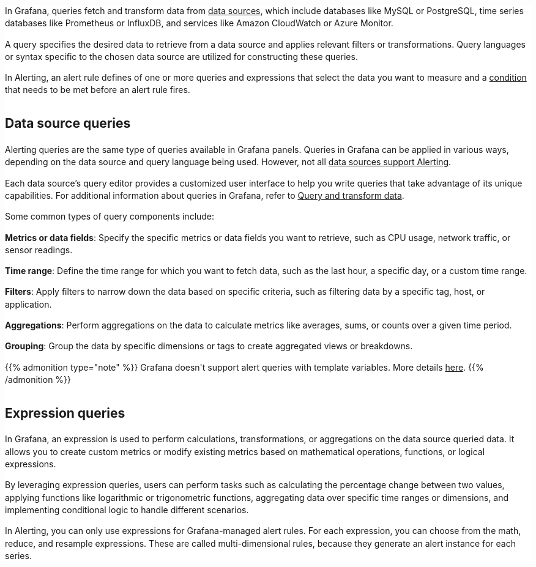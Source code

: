 In Grafana, queries fetch and transform data from [data sources,](ref:data-sources) which include databases like MySQL or PostgreSQL, time series databases like Prometheus or InfluxDB, and services like Amazon CloudWatch or Azure Monitor.

A query specifies the desired data to retrieve from a data source and applies relevant filters or transformations. Query languages or syntax specific to the chosen data source are utilized for constructing these queries.

In Alerting, an alert rule defines of one or more queries and expressions that select the data you want to measure and a [condition](#alert-condition) that needs to be met before an alert rule fires.

## Data source queries

Alerting queries are the same type of queries available in Grafana panels. Queries in Grafana can be applied in various ways, depending on the data source and query language being used. However, not all [data sources support Alerting](ref:data-source-alerting).

Each data source’s query editor provides a customized user interface to help you write queries that take advantage of its unique capabilities. For additional information about queries in Grafana, refer to [Query and transform data](ref:query-transform-data).

Some common types of query components include:

**Metrics or data fields**: Specify the specific metrics or data fields you want to retrieve, such as CPU usage, network traffic, or sensor readings.

**Time range**: Define the time range for which you want to fetch data, such as the last hour, a specific day, or a custom time range.

**Filters**: Apply filters to narrow down the data based on specific criteria, such as filtering data by a specific tag, host, or application.

**Aggregations**: Perform aggregations on the data to calculate metrics like averages, sums, or counts over a given time period.

**Grouping**: Group the data by specific dimensions or tags to create aggregated views or breakdowns.

{{% admonition type="note" %}}
Grafana doesn't support alert queries with template variables. More details [here](https://community.grafana.com/t/template-variables-are-not-supported-in-alert-queries-while-setting-up-alert/2514).
{{% /admonition %}}

## Expression queries

In Grafana, an expression is used to perform calculations, transformations, or aggregations on the data source queried data. It allows you to create custom metrics or modify existing metrics based on mathematical operations, functions, or logical expressions.

By leveraging expression queries, users can perform tasks such as calculating the percentage change between two values, applying functions like logarithmic or trigonometric functions, aggregating data over specific time ranges or dimensions, and implementing conditional logic to handle different scenarios.

In Alerting, you can only use expressions for Grafana-managed alert rules. For each expression, you can choose from the math, reduce, and resample expressions. These are called multi-dimensional rules, because they generate an alert instance for each series.

